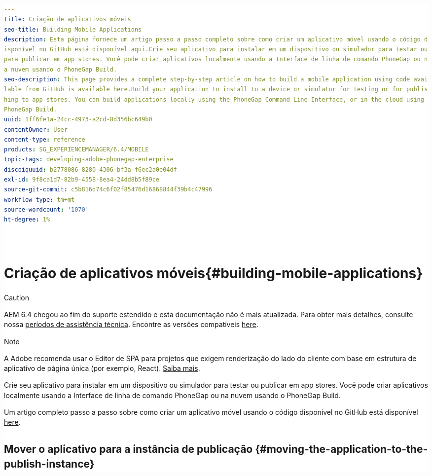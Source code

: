 ```yaml
---
title: Criação de aplicativos móveis
seo-title: Building Mobile Applications
description: Esta página fornece um artigo passo a passo completo sobre como criar um aplicativo móvel usando o código disponível no GitHub está disponível aqui.Crie seu aplicativo para instalar em um dispositivo ou simulador para testar ou para publicar em app stores. Você pode criar aplicativos localmente usando a Interface de linha de comando PhoneGap ou na nuvem usando o PhoneGap Build.
seo-description: This page provides a complete step-by-step article on how to build a mobile application using code available from GitHub is available here.Build your application to install to a device or simulator for testing or for publishing to app stores. You can build applications locally using the PhoneGap Command Line Interface, or in the cloud using PhoneGap Build.
uuid: 1ff6fe1a-24cc-4973-a2cd-8d356bc649b0
contentOwner: User
content-type: reference
products: SG_EXPERIENCEMANAGER/6.4/MOBILE
topic-tags: developing-adobe-phonegap-enterprise
discoiquuid: b2778086-8280-4306-bf3a-f6ec2a0e04df
exl-id: 9f8ca1d7-82b9-4558-8ea4-24dd8b5f89ce
source-git-commit: c5b816d74c6f02f85476d16868844f39b4c47996
workflow-type: tm+mt
source-wordcount: '1070'
ht-degree: 1%

---
```


# Criação de aplicativos móveis{#building-mobile-applications}

>[!CAUTION]
>
>AEM 6.4 chegou ao fim do suporte estendido e esta documentação não é mais atualizada. Para obter mais detalhes, consulte nossa [períodos de assistência técnica](https://helpx.adobe.com/br/support/programs/eol-matrix.html). Encontre as versões compatíveis [here](https://experienceleague.adobe.com/docs/).

>[!NOTE]
>
>A Adobe recomenda usar o Editor de SPA para projetos que exigem renderização do lado do cliente com base em estrutura de aplicativo de página única (por exemplo, React). [Saiba mais](/help/sites-developing/spa-overview.md).

Crie seu aplicativo para instalar em um dispositivo ou simulador para testar ou publicar em app stores. Você pode criar aplicativos localmente usando a Interface de linha de comando PhoneGap ou na nuvem usando o PhoneGap Build.

Um artigo completo passo a passo sobre como criar um aplicativo móvel usando o código disponível no GitHub está disponível [here](https://helpx.adobe.com/experience-manager/using/aem62_mobile.html).

## Mover o aplicativo para a instância de publicação {#moving-the-application-to-the-publish-instance}
